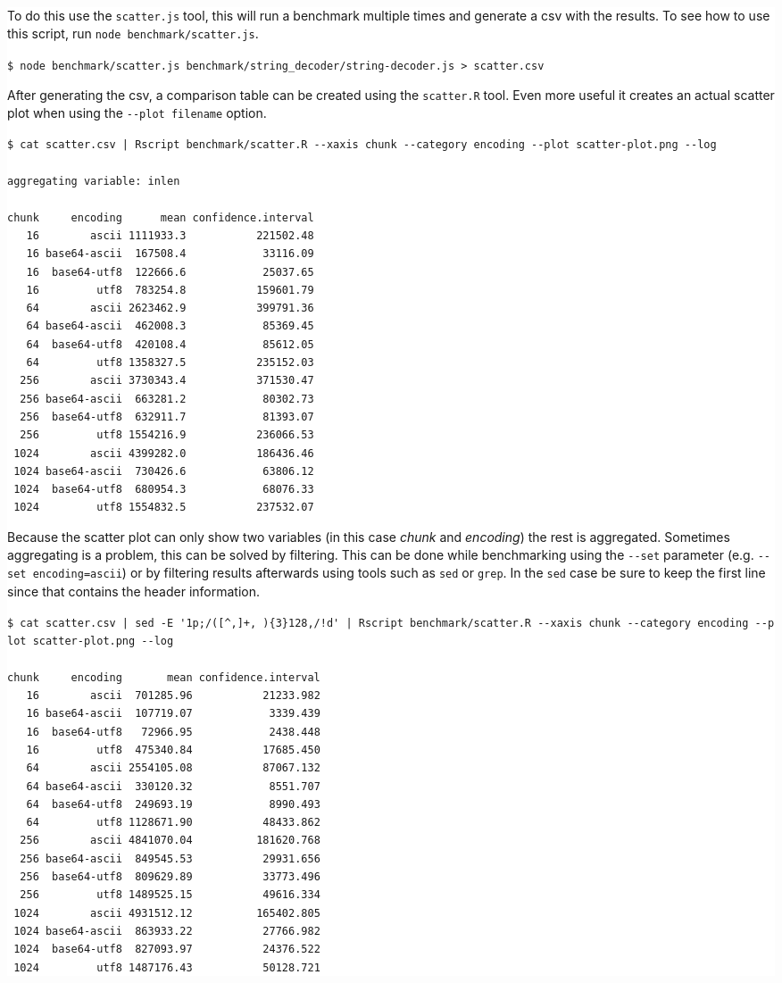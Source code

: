 To do this use the `scatter.js` tool, this will run a benchmark multiple times
and generate a csv with the results. To see how to use this script,
run `node benchmark/scatter.js`.

```console
$ node benchmark/scatter.js benchmark/string_decoder/string-decoder.js > scatter.csv
```

After generating the csv, a comparison table can be created using the
`scatter.R` tool. Even more useful it creates an actual scatter plot when using
the `--plot filename` option.

```console
$ cat scatter.csv | Rscript benchmark/scatter.R --xaxis chunk --category encoding --plot scatter-plot.png --log

aggregating variable: inlen

chunk     encoding      mean confidence.interval
   16        ascii 1111933.3           221502.48
   16 base64-ascii  167508.4            33116.09
   16  base64-utf8  122666.6            25037.65
   16         utf8  783254.8           159601.79
   64        ascii 2623462.9           399791.36
   64 base64-ascii  462008.3            85369.45
   64  base64-utf8  420108.4            85612.05
   64         utf8 1358327.5           235152.03
  256        ascii 3730343.4           371530.47
  256 base64-ascii  663281.2            80302.73
  256  base64-utf8  632911.7            81393.07
  256         utf8 1554216.9           236066.53
 1024        ascii 4399282.0           186436.46
 1024 base64-ascii  730426.6            63806.12
 1024  base64-utf8  680954.3            68076.33
 1024         utf8 1554832.5           237532.07
```

Because the scatter plot can only show two variables (in this case _chunk_ and
_encoding_) the rest is aggregated. Sometimes aggregating is a problem, this
can be solved by filtering. This can be done while benchmarking using the
`--set` parameter (e.g. `--set encoding=ascii`) or by filtering results
afterwards using tools such as `sed` or `grep`. In the `sed` case be
sure to keep the first line since that contains the header information.

```console
$ cat scatter.csv | sed -E '1p;/([^,]+, ){3}128,/!d' | Rscript benchmark/scatter.R --xaxis chunk --category encoding --plot scatter-plot.png --log

chunk     encoding       mean confidence.interval
   16        ascii  701285.96           21233.982
   16 base64-ascii  107719.07            3339.439
   16  base64-utf8   72966.95            2438.448
   16         utf8  475340.84           17685.450
   64        ascii 2554105.08           87067.132
   64 base64-ascii  330120.32            8551.707
   64  base64-utf8  249693.19            8990.493
   64         utf8 1128671.90           48433.862
  256        ascii 4841070.04          181620.768
  256 base64-ascii  849545.53           29931.656
  256  base64-utf8  809629.89           33773.496
  256         utf8 1489525.15           49616.334
 1024        ascii 4931512.12          165402.805
 1024 base64-ascii  863933.22           27766.982
 1024  base64-utf8  827093.97           24376.522
 1024         utf8 1487176.43           50128.721
```


[autocannon]: https://github.com/mcollina/autocannon
[wrk]: https://github.com/wg/wrk
[t-test]: https://en.wikipedia.org/wiki/Student%27s_t-test#Equal_or_unequal_sample_sizes.2C_unequal_variances
[git-for-windows]: http://git-scm.com/download/win